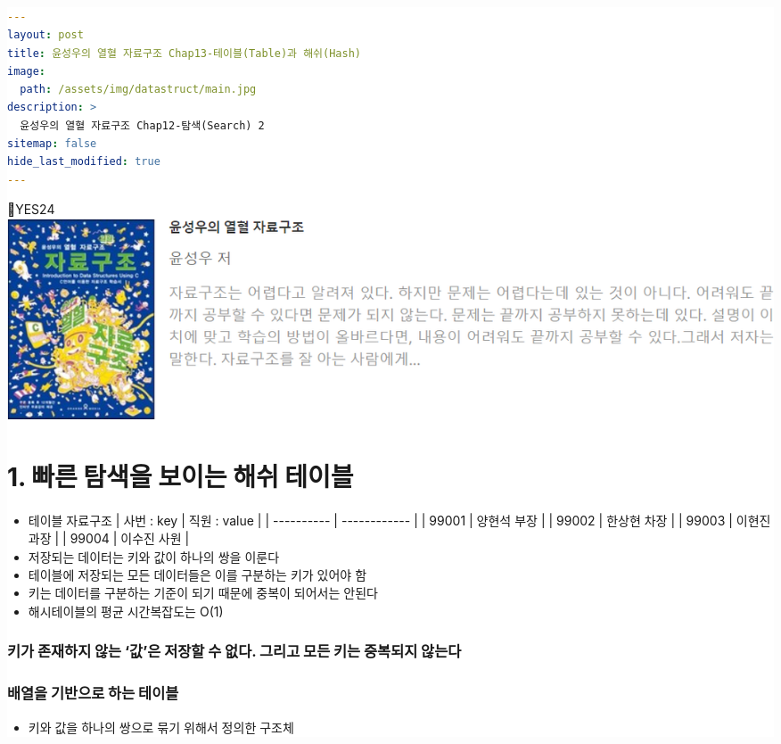 ```yaml
---
layout: post
title: 윤성우의 열혈 자료구조 Chap13-테이블(Table)과 해쉬(Hash)
image:
  path: /assets/img/datastruct/main.jpg
description: >
  윤성우의 열혈 자료구조 Chap12-탐색(Search) 2
sitemap: false
hide_last_modified: true
---
```


📘YES24
[![yes24](/assets/img/datastruct/main.png)](http://www.yes24.com/Product/Goods/6214396)

# 1. 빠른 탐색을 보이는 해쉬 테이블

- 테이블 자료구조
  | 사번 : key | 직원 : value |
  | ---------- | ------------ |
  | 99001 | 양현석 부장 |
  | 99002 | 한상현 차장 |
  | 99003 | 이현진 과장 |
  | 99004 | 이수진 사원 |
- 저장되는 데이터는 키와 값이 하나의 쌍을 이룬다
- 테이블에 저장되는 모든 데이터들은 이를 구분하는 키가 있어야 함
- 키는 데이터를 구분하는 기준이 되기 때문에 중복이 되어서는 안된다
- 해시테이블의 평균 시간복잡도는 O(1)

### 키가 존재하지 않는 ‘값’은 저장할 수 없다. 그리고 모든 키는 중복되지 않는다

### 배열을 기반으로 하는 테이블

- 키와 값을 하나의 쌍으로 묶기 위해서 정의한 구조체
